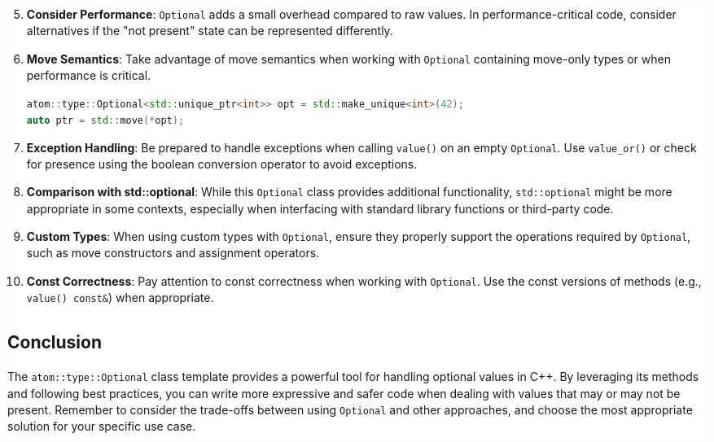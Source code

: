 5. **Consider Performance**: `Optional` adds a small overhead compared to raw values. In performance-critical code, consider alternatives if the "not present" state can be represented differently.

6. **Move Semantics**: Take advantage of move semantics when working with `Optional` containing move-only types or when performance is critical.

   ```cpp
   atom::type::Optional<std::unique_ptr<int>> opt = std::make_unique<int>(42);
   auto ptr = std::move(*opt);
   ```

7. **Exception Handling**: Be prepared to handle exceptions when calling `value()` on an empty `Optional`. Use `value_or()` or check for presence using the boolean conversion operator to avoid exceptions.

8. **Comparison with std::optional**: While this `Optional` class provides additional functionality, `std::optional` might be more appropriate in some contexts, especially when interfacing with standard library functions or third-party code.

9. **Custom Types**: When using custom types with `Optional`, ensure they properly support the operations required by `Optional`, such as move constructors and assignment operators.

10. **Const Correctness**: Pay attention to const correctness when working with `Optional`. Use the const versions of methods (e.g., `value() const&`) when appropriate.

## Conclusion

The `atom::type::Optional` class template provides a powerful tool for handling optional values in C++. By leveraging its methods and following best practices, you can write more expressive and safer code when dealing with values that may or may not be present. Remember to consider the trade-offs between using `Optional` and other approaches, and choose the most appropriate solution for your specific use case.
